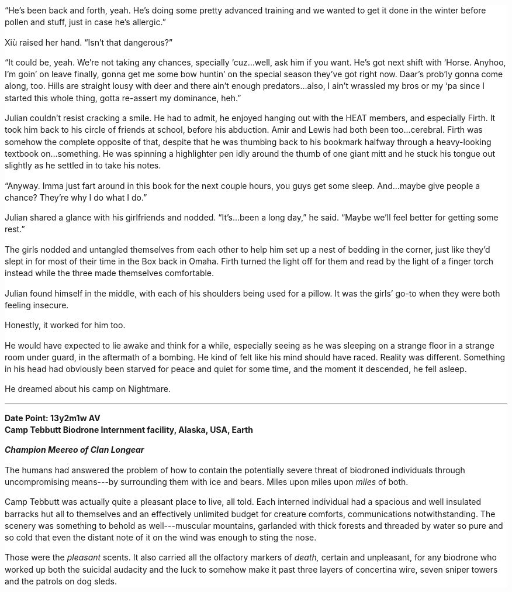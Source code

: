“He’s been back and forth, yeah. He’s doing some pretty advanced training and we wanted to get it done in the winter before pollen and stuff, just in case he’s allergic.”

Xiù raised her hand. “Isn’t that dangerous?”

“It could be, yeah. We’re not taking any chances, specially ‘cuz…well, ask him if you want. He’s got next shift with ‘Horse. Anyhoo, I’m goin’ on leave finally, gonna get me some bow huntin’ on the special season they’ve got right now. Daar’s prob’ly gonna come along, too. Hills are straight lousy with deer and there ain’t enough predators…also, I ain’t wrassled my bros or my ‘pa since I started this whole thing, gotta re-assert my dominance, heh.”

Julian couldn’t resist cracking a smile. He had to admit, he enjoyed hanging out with the HEAT members, and especially Firth. It took him back to his circle of friends at school, before his abduction. Amir and Lewis had both been too...cerebral. Firth was somehow the complete opposite of that, despite that he was thumbing back to his bookmark halfway through a heavy-looking textbook on…something. He was spinning a highlighter pen idly around the thumb of one giant mitt and he stuck his tongue out slightly as he settled in to take his notes.

“Anyway. Imma just fart around in this book for the next couple hours, you guys get some sleep. And…maybe give people a chance? They’re why I do what I do.”

Julian shared a glance with his girlfriends and nodded. “It’s...been a long day,” he said. “Maybe we’ll feel better for getting some rest.”

The girls nodded and untangled themselves from each other to help him set up a nest of bedding in the corner, just like they’d slept in for most of their time in the Box back in Omaha. Firth turned the light off for them and read by the light of a finger torch instead while the three made themselves comfortable.

Julian found himself in the middle, with each of his shoulders being used for a pillow. It was the girls’ go-to when they were both feeling insecure.

Honestly, it worked for him too.

He would have expected to lie awake and think for a while, especially seeing as he was sleeping on a strange floor in a strange room under guard, in the aftermath of a bombing. He kind of felt like his mind should have raced. Reality was different. Something in his head had obviously been starved for peace and quiet for some time, and the moment it descended, he fell asleep.

He dreamed about his camp on Nightmare.
___

**Date Point: 13y2m1w AV**    
**Camp Tebbutt Biodrone Internment facility, Alaska, USA, Earth**

***Champion Meereo of Clan Longear***

The humans had answered the problem of how to contain the potentially severe threat of biodroned individuals through uncompromising means---by surrounding them with ice and bears. Miles upon miles upon *miles* of both.

Camp Tebbutt was actually quite a pleasant place to live, all told. Each interned individual had a spacious and well insulated barracks hut all to themselves and an effectively unlimited budget for creature comforts, communications notwithstanding. The scenery was something to behold as well---muscular mountains, garlanded with thick forests and threaded by water so pure and so cold that even the distant note of it on the wind was enough to sting the nose.

Those were the *pleasant* scents. It also carried all the olfactory markers of *death,* certain and unpleasant, for any biodrone who worked up both the suicidal audacity and the luck to somehow make it past three layers of concertina wire, seven sniper towers and the patrols on dog sleds.
